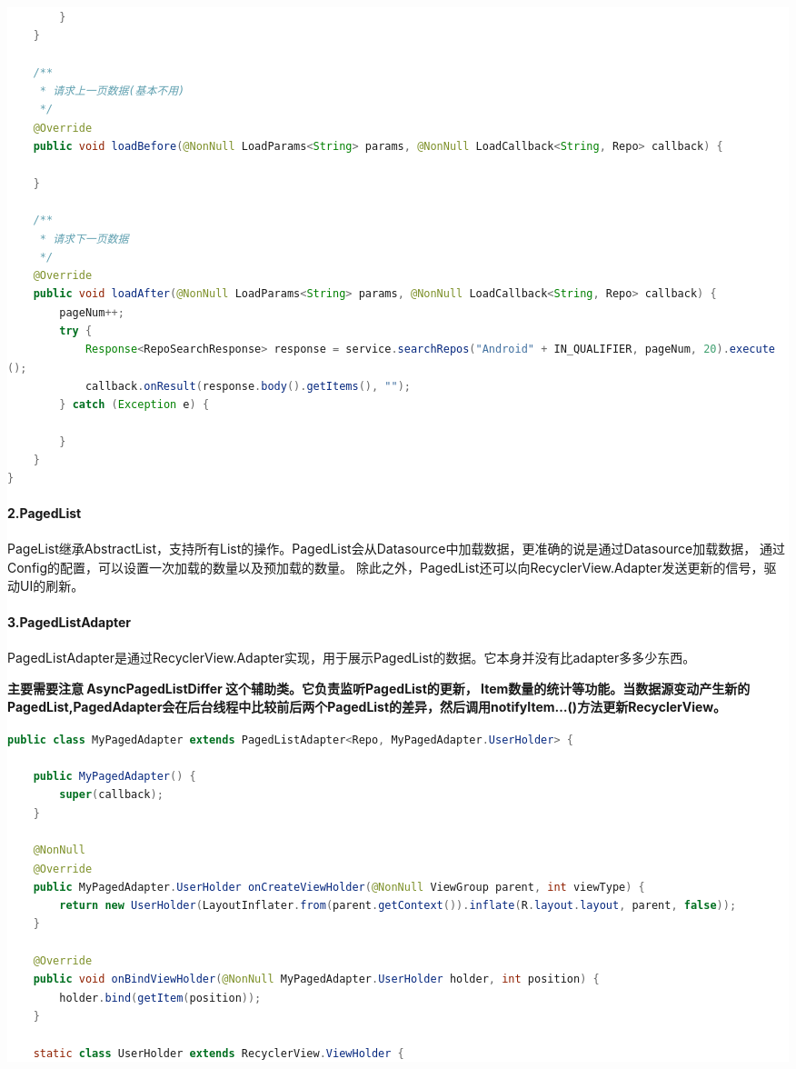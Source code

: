 ```java
        }
    }

    /**
     * 请求上一页数据(基本不用)
     */
    @Override
    public void loadBefore(@NonNull LoadParams<String> params, @NonNull LoadCallback<String, Repo> callback) {

    }

    /**
     * 请求下一页数据
     */
    @Override
    public void loadAfter(@NonNull LoadParams<String> params, @NonNull LoadCallback<String, Repo> callback) {
        pageNum++;
        try {
            Response<RepoSearchResponse> response = service.searchRepos("Android" + IN_QUALIFIER, pageNum, 20).execute();
            callback.onResult(response.body().getItems(), "");
        } catch (Exception e) {

        }
    }
}
```



#### 2.PagedList

PageList继承AbstractList，支持所有List的操作。PagedList会从Datasource中加载数据，更准确的说是通过Datasource加载数据， 通过Config的配置，可以设置一次加载的数量以及预加载的数量。 除此之外，PagedList还可以向RecyclerView.Adapter发送更新的信号，驱动UI的刷新。



#### 3.PagedListAdapter

PagedListAdapter是通过RecyclerView.Adapter实现，用于展示PagedList的数据。它本身并没有比adapter多多少东西。

**主要需要注意 AsyncPagedListDiffer 这个辅助类。它负责监听PagedList的更新， Item数量的统计等功能。当数据源变动产生新的PagedList,PagedAdapter会在后台线程中比较前后两个PagedList的差异，然后调用notifyItem…()方法更新RecyclerView。**

```java
public class MyPagedAdapter extends PagedListAdapter<Repo, MyPagedAdapter.UserHolder> {

    public MyPagedAdapter() {
        super(callback);
    }

    @NonNull
    @Override
    public MyPagedAdapter.UserHolder onCreateViewHolder(@NonNull ViewGroup parent, int viewType) {
        return new UserHolder(LayoutInflater.from(parent.getContext()).inflate(R.layout.layout, parent, false));
    }

    @Override
    public void onBindViewHolder(@NonNull MyPagedAdapter.UserHolder holder, int position) {
        holder.bind(getItem(position));
    }

    static class UserHolder extends RecyclerView.ViewHolder {

```